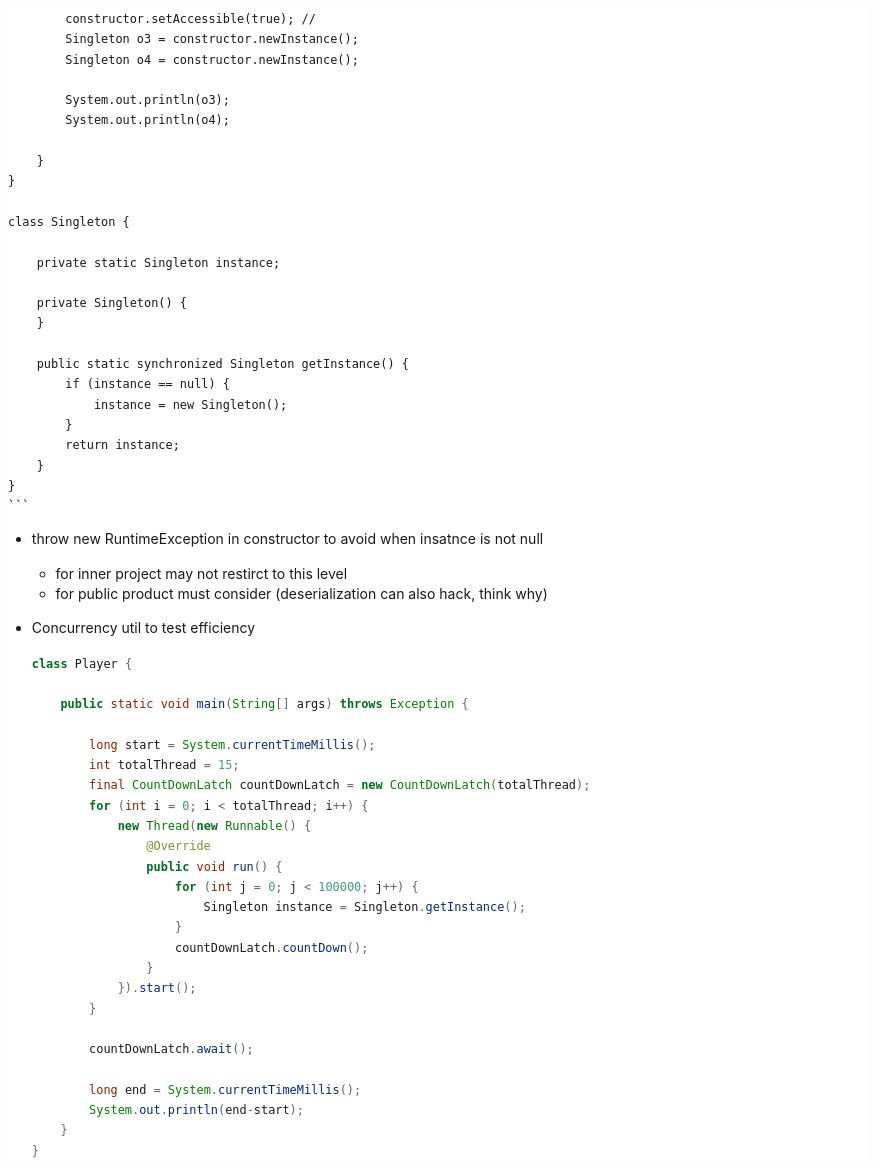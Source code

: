   	        constructor.setAccessible(true); //
  	        Singleton o3 = constructor.newInstance();
  	        Singleton o4 = constructor.newInstance();
  	
  	        System.out.println(o3);
  	        System.out.println(o4);
  	
  	    }
  	}
  	
  	class Singleton {
  	
  	    private static Singleton instance;
  	
  	    private Singleton() {
  	    }
  	
  	    public static synchronized Singleton getInstance() {
  	        if (instance == null) {
  	            instance = new Singleton();
  	        }
  	        return instance;
  	    }
  	}
  	```

  - throw new RuntimeException in constructor to avoid when insatnce is not null

  	- for inner project may not restirct to this level
  	- for public product must consider (deserialization can also hack, think why)

  - Concurrency util to test efficiency

  	```java
  	class Player {
  	
  	    public static void main(String[] args) throws Exception {
  	
  	        long start = System.currentTimeMillis();
  	        int totalThread = 15;
  	        final CountDownLatch countDownLatch = new CountDownLatch(totalThread);
  	        for (int i = 0; i < totalThread; i++) {
  	            new Thread(new Runnable() {
  	                @Override
  	                public void run() {
  	                    for (int j = 0; j < 100000; j++) {
  	                        Singleton instance = Singleton.getInstance();
  	                    }
  	                    countDownLatch.countDown();
  	                }
  	            }).start();
  	        }
  	
  	        countDownLatch.await();
  	
  	        long end = System.currentTimeMillis();
  	        System.out.println(end-start);
  	    }
  	}
  	